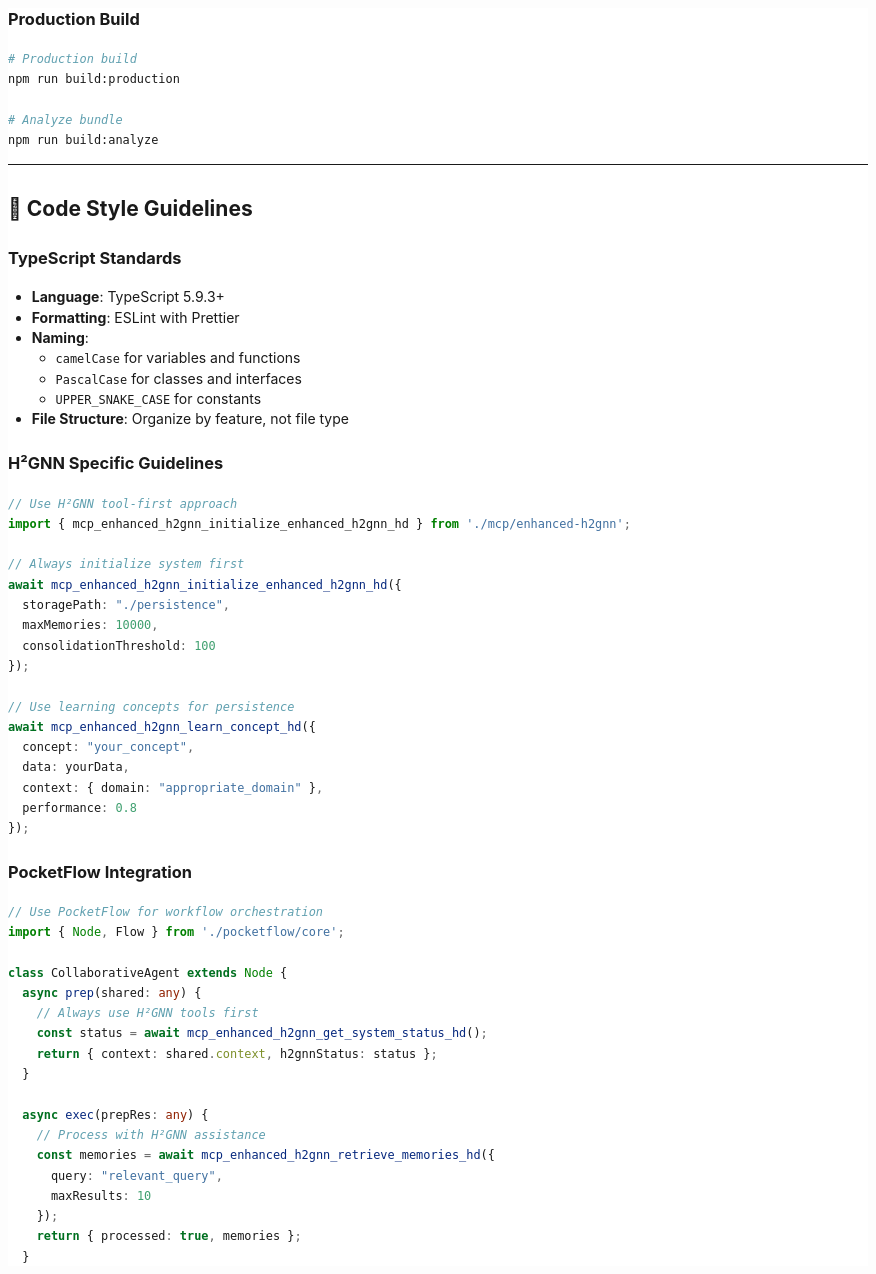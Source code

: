 ### Production Build
```bash
# Production build
npm run build:production

# Analyze bundle
npm run build:analyze
```

---

## 📝 Code Style Guidelines

### TypeScript Standards
- **Language**: TypeScript 5.9.3+
- **Formatting**: ESLint with Prettier
- **Naming**: 
  - `camelCase` for variables and functions
  - `PascalCase` for classes and interfaces
  - `UPPER_SNAKE_CASE` for constants
- **File Structure**: Organize by feature, not file type

### H²GNN Specific Guidelines
```typescript
// Use H²GNN tool-first approach
import { mcp_enhanced_h2gnn_initialize_enhanced_h2gnn_hd } from './mcp/enhanced-h2gnn';

// Always initialize system first
await mcp_enhanced_h2gnn_initialize_enhanced_h2gnn_hd({
  storagePath: "./persistence",
  maxMemories: 10000,
  consolidationThreshold: 100
});

// Use learning concepts for persistence
await mcp_enhanced_h2gnn_learn_concept_hd({
  concept: "your_concept",
  data: yourData,
  context: { domain: "appropriate_domain" },
  performance: 0.8
});
```

### PocketFlow Integration
```typescript
// Use PocketFlow for workflow orchestration
import { Node, Flow } from './pocketflow/core';

class CollaborativeAgent extends Node {
  async prep(shared: any) {
    // Always use H²GNN tools first
    const status = await mcp_enhanced_h2gnn_get_system_status_hd();
    return { context: shared.context, h2gnnStatus: status };
  }

  async exec(prepRes: any) {
    // Process with H²GNN assistance
    const memories = await mcp_enhanced_h2gnn_retrieve_memories_hd({
      query: "relevant_query",
      maxResults: 10
    });
    return { processed: true, memories };
  }
```